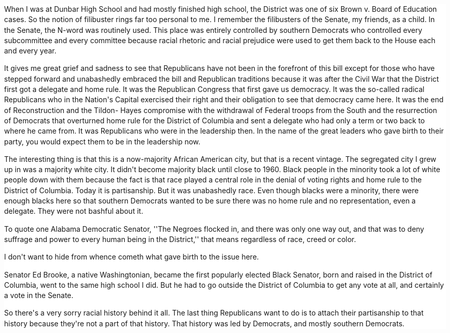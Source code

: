 When I was at Dunbar High School and had mostly finished high school, 
the District was one of six Brown v. Board of Education cases. So the 
notion of filibuster rings far too personal to me. I remember the 
filibusters of the Senate, my friends, as a child. In the Senate, the 
N-word was routinely used. This place was entirely controlled by 
southern Democrats who controlled every subcommittee and every 
committee because racial rhetoric and racial prejudice were used to get 
them back to the House each and every year.

It gives me great grief and sadness to see that Republicans have not 
been in the forefront of this bill except for those who have stepped 
forward and unabashedly embraced the bill and Republican traditions 
because it was after the Civil War that the District first got a 
delegate and home rule. It was the Republican Congress that first gave 
us democracy. It was the so-called radical Republicans who in the 
Nation's Capital exercised their right and their obligation to see that 
democracy came here. It was the end of Reconstruction and the Tildon-
Hayes compromise with the withdrawal of Federal troops from the South 
and the resurrection of Democrats that overturned home rule for the 
District of Columbia and sent a delegate who had only a term or two 
back to where he came from. It was Republicans who were in the 
leadership then. In the name of the great leaders who gave birth to 
their party, you would expect them to be in the leadership now.

The interesting thing is that this is a now-majority African American 
city, but that is a recent vintage. The segregated city I grew up in 
was a majority white city. It didn't become majority black until close 
to 1960. Black people in the minority took a lot of white people down 
with them because the fact is that race played a central role in the 
denial of voting rights and home rule to the District of Columbia. 
Today it is partisanship. But it was unabashedly race. Even though 
blacks were a minority, there were enough blacks here so that southern 
Democrats wanted to be sure there was no home rule and no 
representation, even a delegate. They were not bashful about it.

To quote one Alabama Democratic Senator, ''The Negroes flocked in, 
and there was only one way out, and that was to deny suffrage and power 
to every human being in the District,'' that means regardless of race, 
creed or color.



I don't want to hide from whence cometh what gave birth to the issue 
here.

Senator Ed Brooke, a native Washingtonian, became the first popularly 
elected Black Senator, born and raised in the District of Columbia, 
went to the same high school I did. But he had to go outside the 
District of Columbia to get any vote at all, and certainly a vote in 
the Senate.

So there's a very sorry racial history behind it all. The last thing 
Republicans want to do is to attach their partisanship to that history 
because they're not a part of that history. That history was led by 
Democrats, and mostly southern Democrats.
